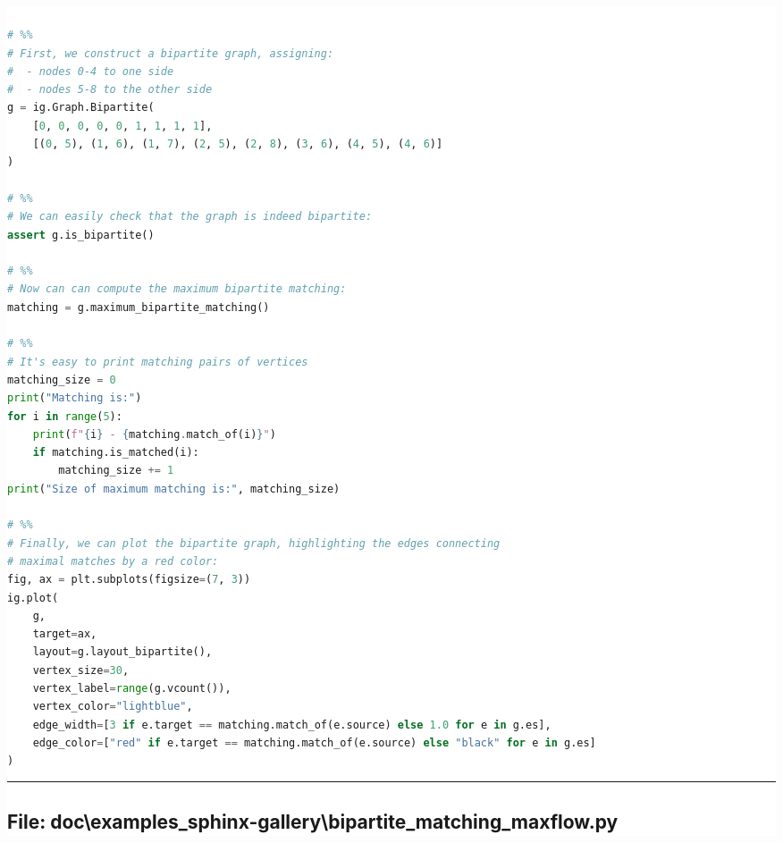 ```python

# %%
# First, we construct a bipartite graph, assigning:
#  - nodes 0-4 to one side
#  - nodes 5-8 to the other side
g = ig.Graph.Bipartite(
    [0, 0, 0, 0, 0, 1, 1, 1, 1],
    [(0, 5), (1, 6), (1, 7), (2, 5), (2, 8), (3, 6), (4, 5), (4, 6)]
)

# %%
# We can easily check that the graph is indeed bipartite:
assert g.is_bipartite()

# %%
# Now can can compute the maximum bipartite matching:
matching = g.maximum_bipartite_matching()

# %%
# It's easy to print matching pairs of vertices
matching_size = 0
print("Matching is:")
for i in range(5):
    print(f"{i} - {matching.match_of(i)}")
    if matching.is_matched(i):
        matching_size += 1
print("Size of maximum matching is:", matching_size)

# %%
# Finally, we can plot the bipartite graph, highlighting the edges connecting
# maximal matches by a red color:
fig, ax = plt.subplots(figsize=(7, 3))
ig.plot(
    g,
    target=ax,
    layout=g.layout_bipartite(),
    vertex_size=30,
    vertex_label=range(g.vcount()),
    vertex_color="lightblue",
    edge_width=[3 if e.target == matching.match_of(e.source) else 1.0 for e in g.es],
    edge_color=["red" if e.target == matching.match_of(e.source) else "black" for e in g.es]
)

```

---

## <a name="doc-examples_sphinx-gallery-bipartite_matching_maxflow-py"></a>File: doc\examples_sphinx-gallery\bipartite_matching_maxflow.py
